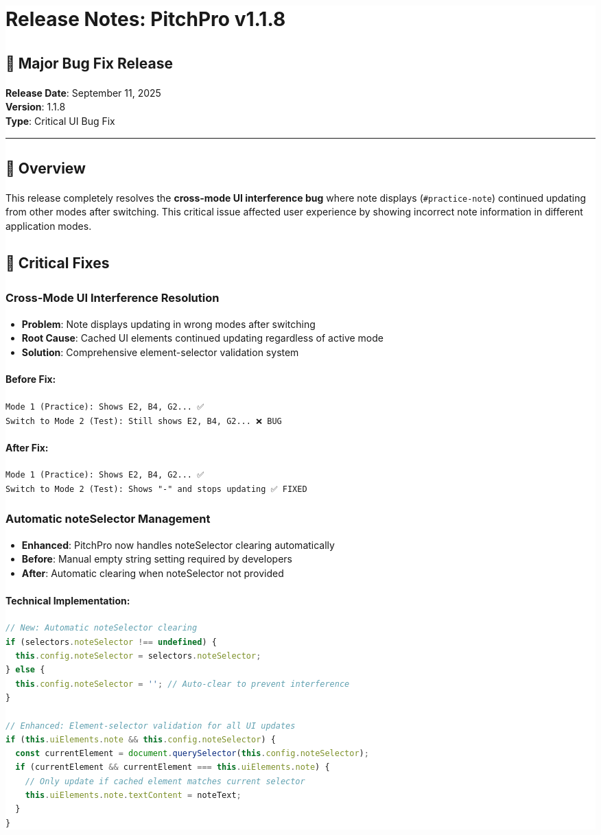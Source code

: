 # Release Notes: PitchPro v1.1.8

## 🎯 Major Bug Fix Release

**Release Date**: September 11, 2025  
**Version**: 1.1.8  
**Type**: Critical UI Bug Fix

---

## 🎯 Overview

This release completely resolves the **cross-mode UI interference bug** where note displays (`#practice-note`) continued updating from other modes after switching. This critical issue affected user experience by showing incorrect note information in different application modes.

## 🚨 Critical Fixes

### Cross-Mode UI Interference Resolution
- **Problem**: Note displays updating in wrong modes after switching
- **Root Cause**: Cached UI elements continued updating regardless of active mode
- **Solution**: Comprehensive element-selector validation system

#### Before Fix:
```
Mode 1 (Practice): Shows E2, B4, G2... ✅
Switch to Mode 2 (Test): Still shows E2, B4, G2... ❌ BUG
```

#### After Fix:
```
Mode 1 (Practice): Shows E2, B4, G2... ✅
Switch to Mode 2 (Test): Shows "-" and stops updating ✅ FIXED
```

### Automatic noteSelector Management
- **Enhanced**: PitchPro now handles noteSelector clearing automatically
- **Before**: Manual empty string setting required by developers
- **After**: Automatic clearing when noteSelector not provided

#### Technical Implementation:
```typescript
// New: Automatic noteSelector clearing
if (selectors.noteSelector !== undefined) {
  this.config.noteSelector = selectors.noteSelector;
} else {
  this.config.noteSelector = ''; // Auto-clear to prevent interference
}

// Enhanced: Element-selector validation for all UI updates
if (this.uiElements.note && this.config.noteSelector) {
  const currentElement = document.querySelector(this.config.noteSelector);
  if (currentElement && currentElement === this.uiElements.note) {
    // Only update if cached element matches current selector
    this.uiElements.note.textContent = noteText;
  }
}
```
